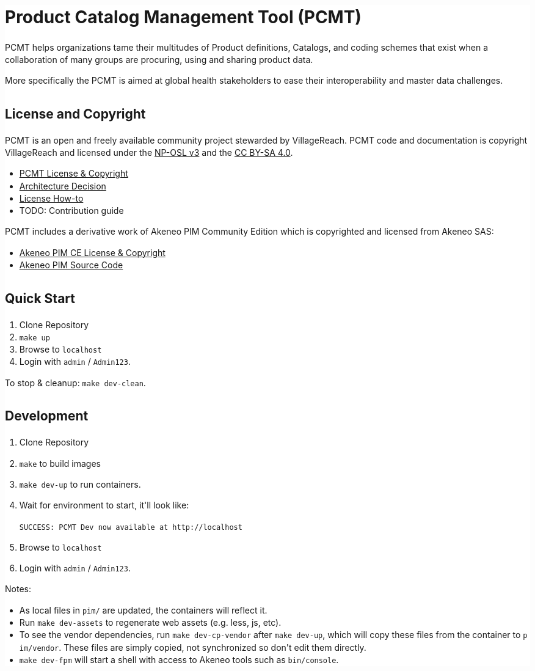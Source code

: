 # Product Catalog Management Tool (PCMT)

PCMT helps organizations tame their multitudes of Product definitions, 
Catalogs, and coding schemes that exist when a collaboration of many groups
are procuring, using and sharing product data.

More specifically the PCMT is aimed at global health stakeholders to ease
their interoperability and master data challenges.

## License and Copyright

PCMT is an open and freely available community project stewarded by 
VillageReach.  PCMT code and documentation is copyright VillageReach and
licensed under the [NP-OSL v3][np-osl] and the [CC BY-SA 4.0][cc-by-sa].

- [PCMT License & Copyright][pcmt-license]
- [Architecture Decision](./doc/arch/adr-006.md)
- [License How-to](./doc/license-howto.md)
- TODO: Contribution guide

PCMT includes a derivative work of Akeneo PIM Community Edition which is
copyrighted and licensed from Akeneo SAS:

- [Akeneo PIM CE License & Copyright][akeneo-license]
- [Akeneo PIM Source Code][akeneo-source]

[np-osl]: https://opensource.org/licenses/NPOSL-3.0
[cc-by-sa]: https://creativecommons.org/licenses/by-sa/4.0/
[pcmt-license]: ./COPYRIGHT.md
[akeneo-license]: https://github.com/akeneo/pim-community-standard/blob/master/LICENCE.txt
[akeneo-source]: https://github.com/akeneo/pim-community-standard

## Quick Start

1. Clone Repository
1. `make up`
1. Browse to `localhost`
1. Login with `admin` / `Admin123`.

To stop & cleanup:  `make dev-clean`.

## Development

1. Clone Repository
1. `make` to build images
1. `make dev-up` to run containers. 
1. Wait for environment to start, it'll look like:
      ```
      SUCCESS: PCMT Dev now available at http://localhost
      ```

1. Browse to `localhost`
1. Login with `admin` / `Admin123`.

Notes:
- As local files in `pim/` are updated, the containers will reflect it.
- Run `make dev-assets` to regenerate web assets (e.g. less, js, etc).
- To see the vendor dependencies, run `make dev-cp-vendor` after `make dev-up`,
    which will copy these files from the container to `pim/vendor`.  These files
    are simply copied, not synchronized so don't edit them directly.
- `make dev-fpm` will start a shell with access to Akeneo tools such 
    as `bin/console`.


[traefik]: https://docs.traefik.io
[letsencrypt]: https://letsencrypt.org